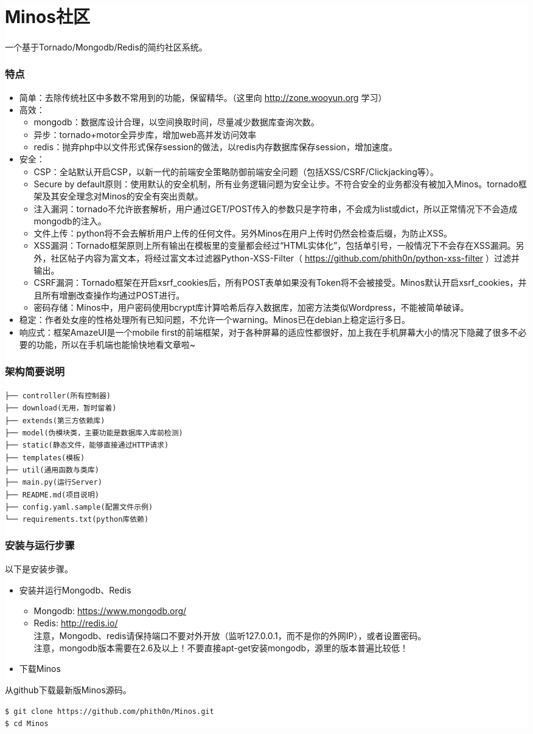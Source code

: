 # Minos社区
一个基于Tornado/Mongodb/Redis的简约社区系统。

### 特点
 - 简单：去除传统社区中多数不常用到的功能，保留精华。（这里向 http://zone.wooyun.org 学习）  
 - 高效：  
	 - mongodb：数据库设计合理，以空间换取时间，尽量减少数据库查询次数。  
	 - 异步：tornado+motor全异步库，增加web高并发访问效率  
	 - redis：抛弃php中以文件形式保存session的做法，以redis内存数据库保存session，增加速度。  
 - 安全：  
	 - CSP：全站默认开启CSP，以新一代的前端安全策略防御前端安全问题（包括XSS/CSRF/Clickjacking等）。  
	 - Secure by default原则：使用默认的安全机制，所有业务逻辑问题为安全让步。不符合安全的业务都没有被加入Minos。tornado框架及其安全理念对Minos的安全有突出贡献。  
	 - 注入漏洞：tornado不允许嵌套解析，用户通过GET/POST传入的参数只是字符串，不会成为list或dict，所以正常情况下不会造成mongodb的注入。  
	 - 文件上传：python将不会去解析用户上传的任何文件。另外Minos在用户上传时仍然会检查后缀，为防止XSS。  
	 - XSS漏洞：Tornado框架原则上所有输出在模板里的变量都会经过“HTML实体化”，包括单引号，一般情况下不会存在XSS漏洞。另外，社区帖子内容为富文本，将经过富文本过滤器Python-XSS-Filter（ https://github.com/phith0n/python-xss-filter ）过滤并输出。  
	 - CSRF漏洞：Tornado框架在开启xsrf\_cookies后，所有POST表单如果没有Token将不会被接受。Minos默认开启xsrf\_cookies，并且所有增删改查操作均通过POST进行。  
	 - 密码存储：Minos中，用户密码使用bcrypt库计算哈希后存入数据库，加密方法类似Wordpress，不能被简单破译。  
 - 稳定：作者处女座的性格处理所有已知问题，不允许一个warning。Minos已在debian上稳定运行多日。
 - 响应式：框架AmazeUI是一个mobile first的前端框架，对于各种屏幕的适应性都很好，加上我在手机屏幕大小的情况下隐藏了很多不必要的功能，所以在手机端也能愉快地看文章啦~

### 架构简要说明
```
├── controller(所有控制器)
├── download(无用，暂时留着)
├── extends(第三方依赖库)
├── model(伪模块类，主要功能是数据库入库前检测)
├── static(静态文件，能够直接通过HTTP请求)
├── templates(模板)
├── util(通用函数与类库)
├── main.py(运行Server)
├── README.md(项目说明)
├── config.yaml.sample(配置文件示例)
└── requirements.txt(python库依赖)
```

### 安装与运行步骤
以下是安装步骤。  

 - 安装并运行Mongodb、Redis  
	 - Mongodb: https://www.mongodb.org/   
	 - Redis: http://redis.io/  
注意，Mongodb、redis请保持端口不要对外开放（监听127.0.0.1，而不是你的外网IP），或者设置密码。  
注意，mongodb版本需要在2.6及以上！不要直接apt-get安装mongodb，源里的版本普遍比较低！  

 - 下载Minos

从github下载最新版Minos源码。

	$ git clone https://github.com/phith0n/Minos.git
	$ cd Minos
